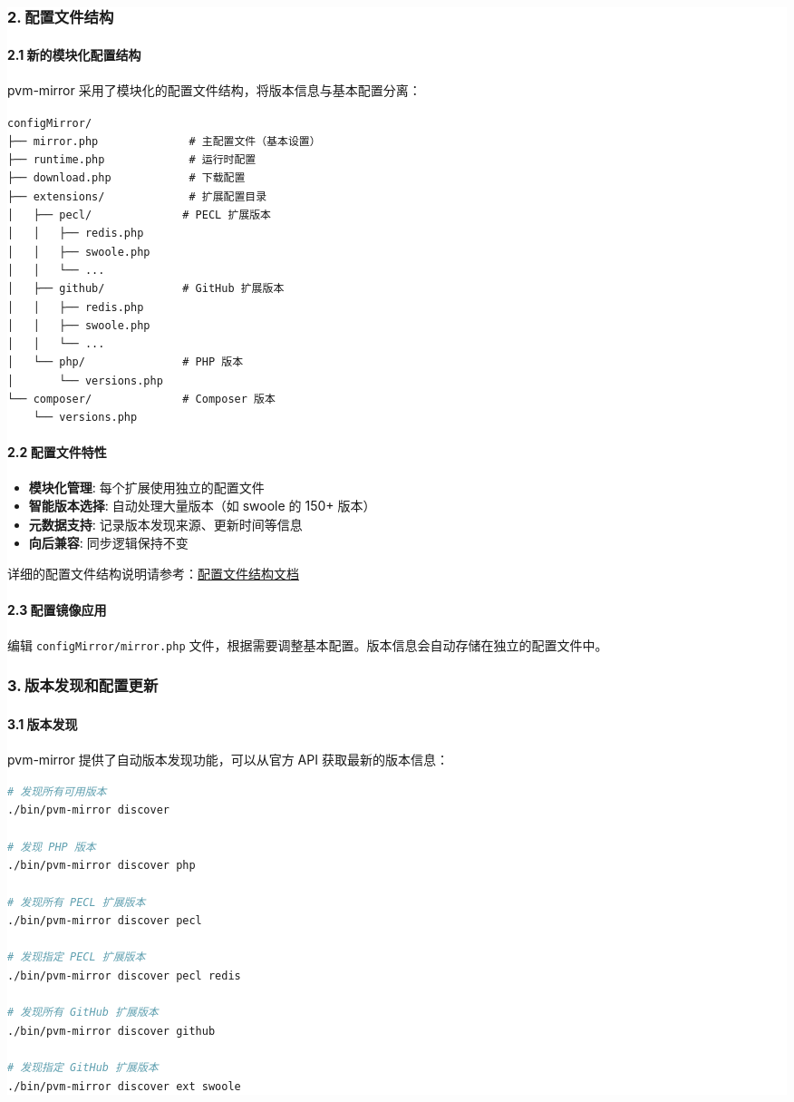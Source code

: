 ### 2. 配置文件结构

#### 2.1 新的模块化配置结构

pvm-mirror 采用了模块化的配置文件结构，将版本信息与基本配置分离：

```
configMirror/
├── mirror.php              # 主配置文件（基本设置）
├── runtime.php             # 运行时配置
├── download.php            # 下载配置
├── extensions/             # 扩展配置目录
│   ├── pecl/              # PECL 扩展版本
│   │   ├── redis.php
│   │   ├── swoole.php
│   │   └── ...
│   ├── github/            # GitHub 扩展版本
│   │   ├── redis.php
│   │   ├── swoole.php
│   │   └── ...
│   └── php/               # PHP 版本
│       └── versions.php
└── composer/              # Composer 版本
    └── versions.php
```

#### 2.2 配置文件特性

- **模块化管理**: 每个扩展使用独立的配置文件
- **智能版本选择**: 自动处理大量版本（如 swoole 的 150+ 版本）
- **元数据支持**: 记录版本发现来源、更新时间等信息
- **向后兼容**: 同步逻辑保持不变

详细的配置文件结构说明请参考：[配置文件结构文档](ConfigStructure.md)

#### 2.3 配置镜像应用

编辑 `configMirror/mirror.php` 文件，根据需要调整基本配置。版本信息会自动存储在独立的配置文件中。

### 3. 版本发现和配置更新

#### 3.1 版本发现

pvm-mirror 提供了自动版本发现功能，可以从官方 API 获取最新的版本信息：

```bash
# 发现所有可用版本
./bin/pvm-mirror discover

# 发现 PHP 版本
./bin/pvm-mirror discover php

# 发现所有 PECL 扩展版本
./bin/pvm-mirror discover pecl

# 发现指定 PECL 扩展版本
./bin/pvm-mirror discover pecl redis

# 发现所有 GitHub 扩展版本
./bin/pvm-mirror discover github

# 发现指定 GitHub 扩展版本
./bin/pvm-mirror discover ext swoole
```

